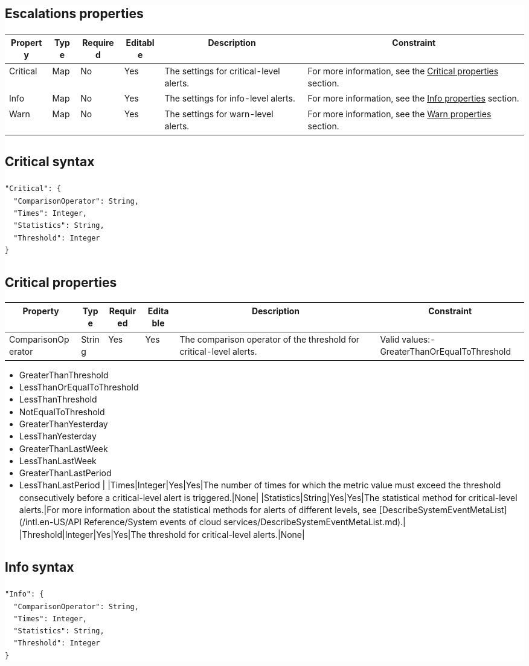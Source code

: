 ## Escalations properties

|Property|Type|Required|Editable|Description|Constraint|
|--------|----|--------|--------|-----------|----------|
|Critical|Map|No|Yes|The settings for critical-level alerts.|For more information, see the [Critical properties](#section_0a4_d9i_w5t) section.|
|Info|Map|No|Yes|The settings for info-level alerts.|For more information, see the [Info properties](#section_fsn_8sl_e0p) section.|
|Warn|Map|No|Yes|The settings for warn-level alerts.|For more information, see the [Warn properties](#section_jwe_etr_6xq) section.|

## Critical syntax

```
"Critical": {
  "ComparisonOperator": String,
  "Times": Integer,
  "Statistics": String,
  "Threshold": Integer
}
```

## Critical properties

|Property|Type|Required|Editable|Description|Constraint|
|--------|----|--------|--------|-----------|----------|
|ComparisonOperator|String|Yes|Yes|The comparison operator of the threshold for critical-level alerts.|Valid values:-   GreaterThanOrEqualToThreshold
-   GreaterThanThreshold
-   LessThanOrEqualToThreshold
-   LessThanThreshold
-   NotEqualToThreshold
-   GreaterThanYesterday
-   LessThanYesterday
-   GreaterThanLastWeek
-   LessThanLastWeek
-   GreaterThanLastPeriod
-   LessThanLastPeriod |
|Times|Integer|Yes|Yes|The number of times for which the metric value must exceed the threshold consecutively before a critical-level alert is triggered.|None|
|Statistics|String|Yes|Yes|The statistical method for critical-level alerts.|For more information about the statistical methods for alerts of different levels, see [DescribeSystemEventMetaList](/intl.en-US/API Reference/System events of cloud services/DescribeSystemEventMetaList.md).|
|Threshold|Integer|Yes|Yes|The threshold for critical-level alerts.|None|

## Info syntax

```
"Info": {
  "ComparisonOperator": String,
  "Times": Integer,
  "Statistics": String,
  "Threshold": Integer
}
```

